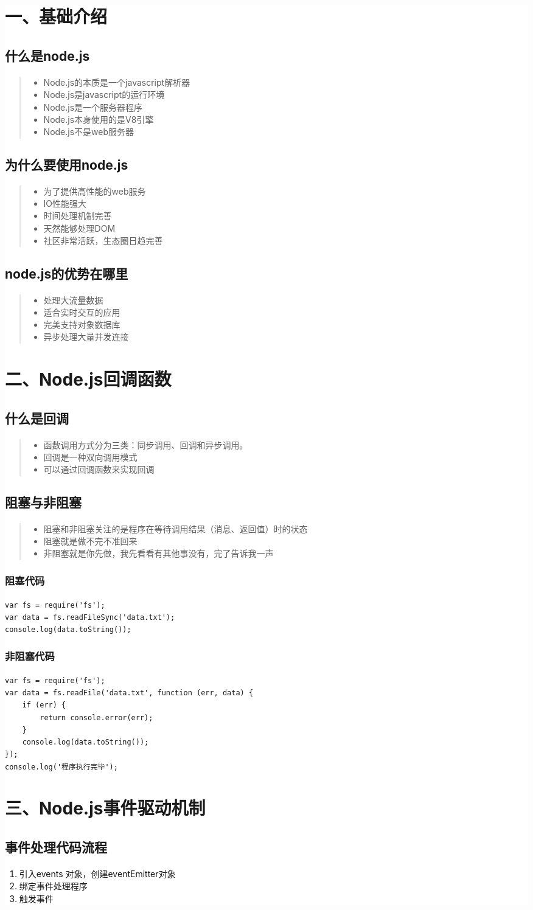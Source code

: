 # 一、基础介绍
## 什么是node.js
>+ Node.js的本质是一个javascript解析器
>+ Node.js是javascript的运行环境
>+ Node.js是一个服务器程序
>+ Node.js本身使用的是V8引擎
>+ Node.js不是web服务器

## 为什么要使用node.js
>+ 为了提供高性能的web服务
>+ IO性能强大
>+ 时间处理机制完善
>+ 天然能够处理DOM
>+ 社区非常活跃，生态圈日趋完善

## node.js的优势在哪里
>+ 处理大流量数据
>+ 适合实时交互的应用
>+ 完美支持对象数据库
>+ 异步处理大量并发连接

# 二、Node.js回调函数
## 什么是回调
>+ 函数调用方式分为三类：同步调用、回调和异步调用。
>+ 回调是一种双向调用模式
>+ 可以通过回调函数来实现回调
## 阻塞与非阻塞
>+ 阻塞和非阻塞关注的是程序在等待调用结果（消息、返回值）时的状态
>+ 阻塞就是做不完不准回来
>+ 非阻塞就是你先做，我先看看有其他事没有，完了告诉我一声

### 阻塞代码
```
var fs = require('fs');
var data = fs.readFileSync('data.txt');
console.log(data.toString());
```
### 非阻塞代码
```
var fs = require('fs');
var data = fs.readFile('data.txt', function (err, data) {
	if (err) {
		return console.error(err);
	}
	console.log(data.toString());
});
console.log('程序执行完毕');
```
# 三、Node.js事件驱动机制
 ## 事件处理代码流程
1. 引入events 对象，创建eventEmitter对象
2. 绑定事件处理程序
3. 触发事件
```
```